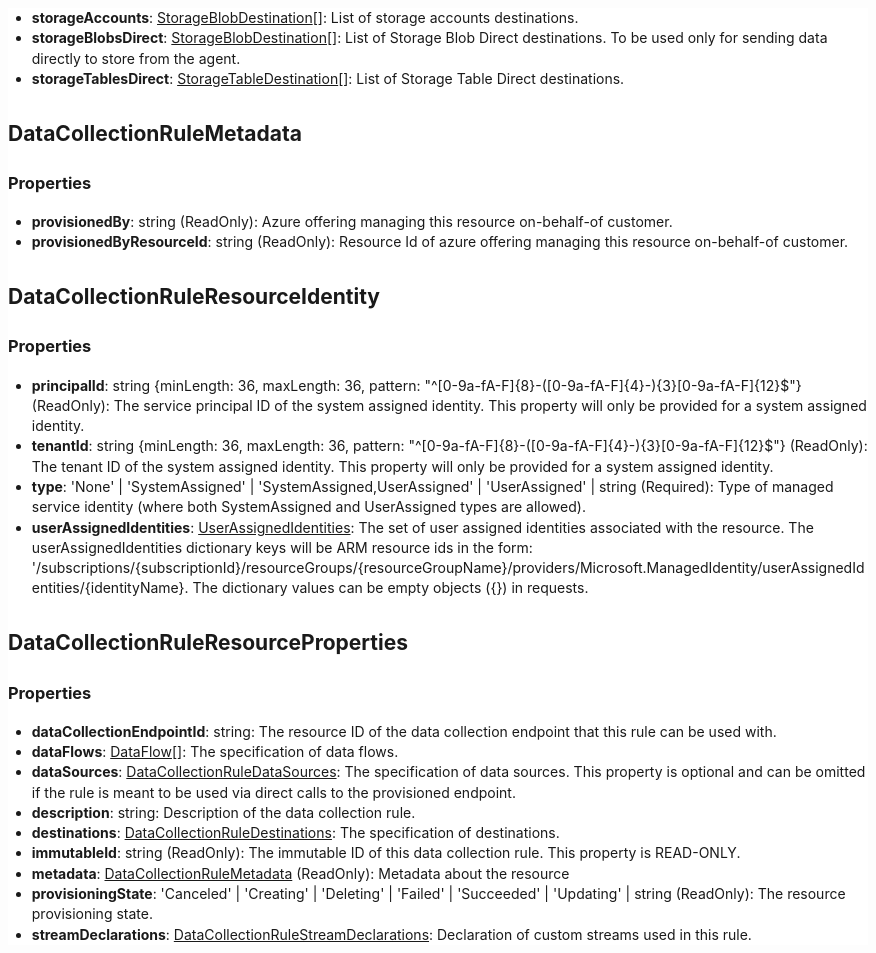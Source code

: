 * **storageAccounts**: [StorageBlobDestination](#storageblobdestination)[]: List of storage accounts destinations.
* **storageBlobsDirect**: [StorageBlobDestination](#storageblobdestination)[]: List of Storage Blob Direct destinations. To be used only for sending data directly to store from the agent.
* **storageTablesDirect**: [StorageTableDestination](#storagetabledestination)[]: List of Storage Table Direct destinations.

## DataCollectionRuleMetadata
### Properties
* **provisionedBy**: string (ReadOnly): Azure offering managing this resource on-behalf-of customer.
* **provisionedByResourceId**: string (ReadOnly): Resource Id of azure offering managing this resource on-behalf-of customer.

## DataCollectionRuleResourceIdentity
### Properties
* **principalId**: string {minLength: 36, maxLength: 36, pattern: "^[0-9a-fA-F]{8}-([0-9a-fA-F]{4}-){3}[0-9a-fA-F]{12}$"} (ReadOnly): The service principal ID of the system assigned identity. This property will only be provided for a system assigned identity.
* **tenantId**: string {minLength: 36, maxLength: 36, pattern: "^[0-9a-fA-F]{8}-([0-9a-fA-F]{4}-){3}[0-9a-fA-F]{12}$"} (ReadOnly): The tenant ID of the system assigned identity. This property will only be provided for a system assigned identity.
* **type**: 'None' | 'SystemAssigned' | 'SystemAssigned,UserAssigned' | 'UserAssigned' | string (Required): Type of managed service identity (where both SystemAssigned and UserAssigned types are allowed).
* **userAssignedIdentities**: [UserAssignedIdentities](#userassignedidentities): The set of user assigned identities associated with the resource. The userAssignedIdentities dictionary keys will be ARM resource ids in the form: '/subscriptions/{subscriptionId}/resourceGroups/{resourceGroupName}/providers/Microsoft.ManagedIdentity/userAssignedIdentities/{identityName}. The dictionary values can be empty objects ({}) in requests.

## DataCollectionRuleResourceProperties
### Properties
* **dataCollectionEndpointId**: string: The resource ID of the data collection endpoint that this rule can be used with.
* **dataFlows**: [DataFlow](#dataflow)[]: The specification of data flows.
* **dataSources**: [DataCollectionRuleDataSources](#datacollectionruledatasources): The specification of data sources. 
This property is optional and can be omitted if the rule is meant to be used via direct calls to the provisioned endpoint.
* **description**: string: Description of the data collection rule.
* **destinations**: [DataCollectionRuleDestinations](#datacollectionruledestinations): The specification of destinations.
* **immutableId**: string (ReadOnly): The immutable ID of this data collection rule. This property is READ-ONLY.
* **metadata**: [DataCollectionRuleMetadata](#datacollectionrulemetadata) (ReadOnly): Metadata about the resource
* **provisioningState**: 'Canceled' | 'Creating' | 'Deleting' | 'Failed' | 'Succeeded' | 'Updating' | string (ReadOnly): The resource provisioning state.
* **streamDeclarations**: [DataCollectionRuleStreamDeclarations](#datacollectionrulestreamdeclarations): Declaration of custom streams used in this rule.
